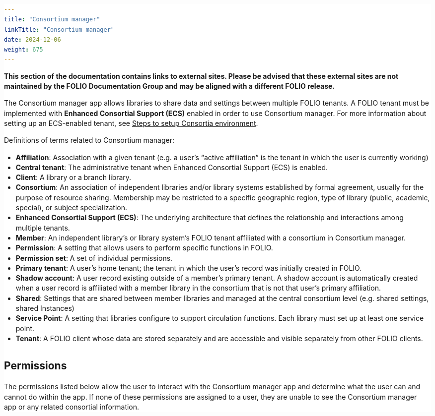 ```yaml
---
title: "Consortium manager"
linkTitle: "Consortium manager"
date: 2024-12-06        
weight: 675
---
```



**This section of the documentation contains links to external sites. Please be advised that these external sites are not maintained by the FOLIO Documentation Group and may be aligned with a different FOLIO release.**


The Consortium manager app allows libraries to share data and settings between multiple FOLIO tenants. A FOLIO tenant must be implemented with **Enhanced Consortial Support (ECS)** enabled in order to use Consortium manager. For more information about setting up an ECS-enabled tenant, see [Steps to setup Consortia environment](https://wiki.folio.org/display/FOLIJET/Steps+to+setup+Consortia+env).


Definitions of terms related to Consortium manager:


* **Affiliation**: Association with a given tenant (e.g. a user’s “active affiliation” is the tenant in which the user is  currently working) 
* **Central tenant**: The administrative tenant when Enhanced Consortial Support (ECS) is enabled.  
* **Client**: A library or a branch library. 
* **Consortium**: An association of independent libraries and/or library systems established by formal agreement, usually for the purpose of resource sharing. Membership may be restricted to a specific geographic region, type of library (public, academic, special), or subject specialization.
* **Enhanced Consortial Support (ECS)**: The underlying architecture that defines the relationship and interactions among multiple tenants.
* **Member**: An independent library’s or library system’s FOLIO tenant affiliated with a consortium in Consortium manager.
* **Permission**: A setting that allows users to perform specific functions in FOLIO. 
* **Permission set**: A set of individual permissions. 
* **Primary tenant**: A user’s home tenant; the tenant in which the user’s record was initially created in FOLIO. 
* **Shadow account**: A user record existing outside of a member’s primary tenant. A shadow account is automatically created when a user record is affiliated with a member library in the consortium that is not that user’s primary affiliation.
* **Shared**: Settings that are shared between member libraries and managed at the central consortium level (e.g. shared settings, shared Instances) 
* **Service Point**: A setting that libraries configure to support circulation functions. Each library must set up at least one service point. 
* **Tenant**: A FOLIO client whose data are stored separately and are accessible and visible separately from other FOLIO clients. 


## Permissions


The permissions listed below allow the user to interact with the Consortium manager app and determine what the user can and cannot do within the app. If none of these permissions are assigned to a user, they are unable to see the Consortium manager app or any related consortial information. 
